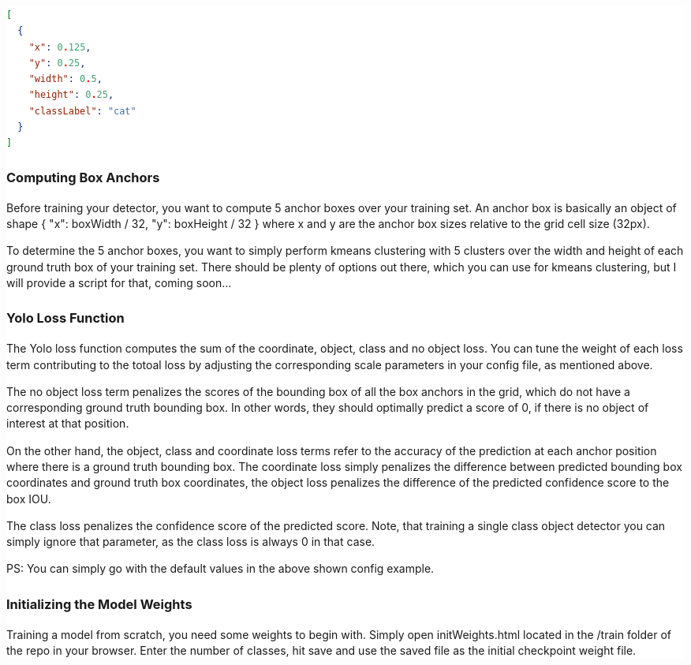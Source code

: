 ``` json
[
  {
    "x": 0.125,
    "y": 0.25,
    "width": 0.5,
    "height": 0.25,
    "classLabel": "cat"
  }
]
```

<a name="computing-box-anchors"></a>

### Computing Box Anchors

Before training your detector, you want to compute 5 anchor boxes over your training set. An anchor box is basically an object of shape { "x": boxWidth / 32, "y": boxHeight / 32 } where x and y are the anchor box sizes relative to the grid cell size (32px).

To determine the 5 anchor boxes, you want to simply perform kmeans clustering with 5 clusters over the width and height of each ground truth box of your training set. There should be plenty of options out there, which you can use for kmeans clustering, but I will provide a script for that, coming soon...

<a name="yolo-loss-function"></a>

### Yolo Loss Function

The Yolo loss function computes the sum of the coordinate, object, class and no object loss. You can tune the weight of each loss term contributing to the totoal loss by adjusting the corresponding scale parameters in your config file, as mentioned above.

The no object loss term penalizes the scores of the bounding box of all the box anchors in the grid, which do not have a corresponding ground truth bounding box. In other words, they should optimally predict a score of 0, if there is no object of interest at that position.

On the other hand, the object, class and coordinate loss terms refer to the accuracy of the prediction at each anchor position where there is a ground truth bounding box. The coordinate loss simply penalizes the difference between predicted bounding box coordinates and ground truth box coordinates, the object loss penalizes the difference of the predicted confidence score to the box IOU.

The class loss penalizes the confidence score of the predicted score. Note, that training a single class object detector you can simply ignore that parameter, as the class loss is always 0 in that case.

PS: You can simply go with the default values in the above shown config example.

<a name="initializing-the-model-weights"></a>

### Initializing the Model Weights

Training a model from scratch, you need some weights to begin with. Simply open initWeights.html located in the /train folder of the repo in your browser. Enter the number of classes, hit save and use the saved file as the initial checkpoint weight file.
